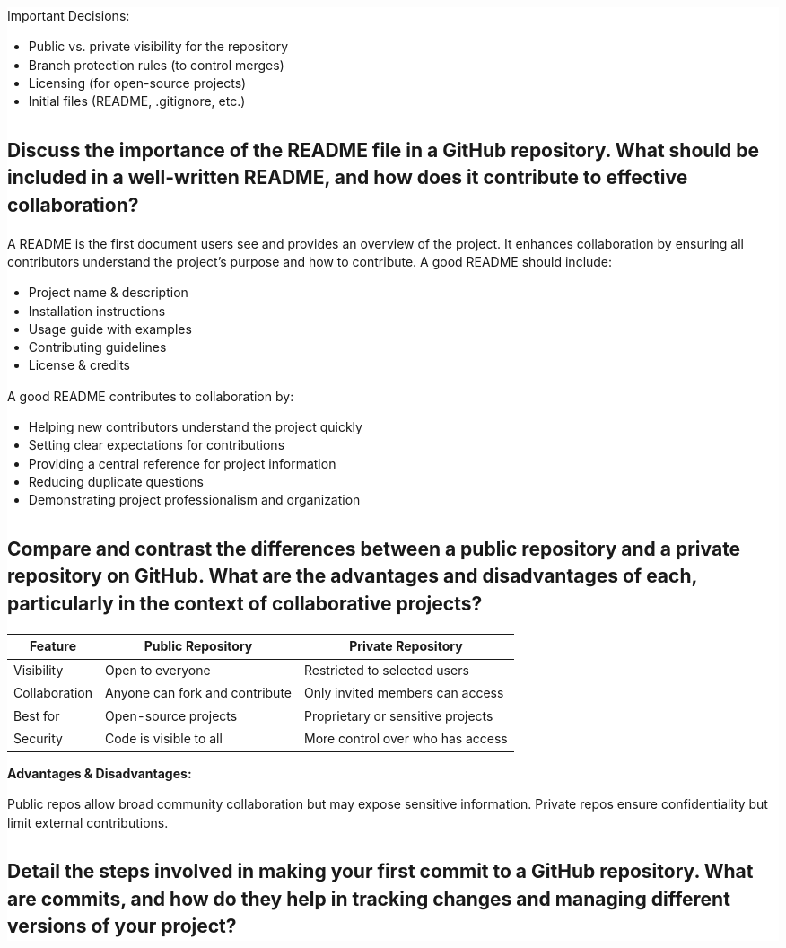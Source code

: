 Important Decisions:

- Public vs. private visibility for the repository 
- Branch protection rules (to control merges)
- Licensing (for open-source projects)
- Initial files (README, .gitignore, etc.)

## Discuss the importance of the README file in a GitHub repository. What should be included in a well-written README, and how does it contribute to effective collaboration?

A README is the first document users see and provides an overview of the project. It enhances collaboration by ensuring all contributors understand the project’s purpose and how to contribute. A good README should include:

- Project name & description
- Installation instructions
- Usage guide with examples
- Contributing guidelines
- License & credits

A good README contributes to collaboration by:

- Helping new contributors understand the project quickly
- Setting clear expectations for contributions
- Providing a central reference for project information
- Reducing duplicate questions
- Demonstrating project professionalism and organization

## Compare and contrast the differences between a public repository and a private repository on GitHub. What are the advantages and disadvantages of each, particularly in the context of collaborative projects?


| Feature |	Public Repository |	Private Repository |
| ------- | ----------------- | ------------------ |
| Visibility |	Open to everyone |	Restricted to selected users |
| Collaboration	| Anyone can fork and contribute |	Only invited members can access |
| Best for	| Open-source projects	| Proprietary or sensitive projects |
| Security	| Code is visible to all |	More control over who has access |

**Advantages & Disadvantages:**

Public repos allow broad community collaboration but may expose sensitive information.
Private repos ensure confidentiality but limit external contributions.

## Detail the steps involved in making your first commit to a GitHub repository. What are commits, and how do they help in tracking changes and managing different versions of your project?
